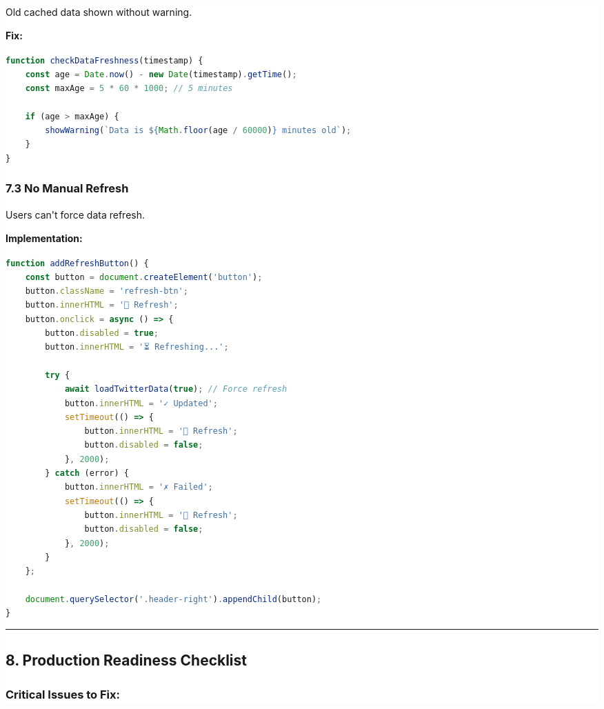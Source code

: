 Old cached data shown without warning.

**Fix:**
```javascript
function checkDataFreshness(timestamp) {
    const age = Date.now() - new Date(timestamp).getTime();
    const maxAge = 5 * 60 * 1000; // 5 minutes

    if (age > maxAge) {
        showWarning(`Data is ${Math.floor(age / 60000)} minutes old`);
    }
}
```

### 7.3 No Manual Refresh

Users can't force data refresh.

**Implementation:**
```javascript
function addRefreshButton() {
    const button = document.createElement('button');
    button.className = 'refresh-btn';
    button.innerHTML = '🔄 Refresh';
    button.onclick = async () => {
        button.disabled = true;
        button.innerHTML = '⏳ Refreshing...';

        try {
            await loadTwitterData(true); // Force refresh
            button.innerHTML = '✓ Updated';
            setTimeout(() => {
                button.innerHTML = '🔄 Refresh';
                button.disabled = false;
            }, 2000);
        } catch (error) {
            button.innerHTML = '✗ Failed';
            setTimeout(() => {
                button.innerHTML = '🔄 Refresh';
                button.disabled = false;
            }, 2000);
        }
    };

    document.querySelector('.header-right').appendChild(button);
}
```

---

## 8. Production Readiness Checklist

### Critical Issues to Fix:
